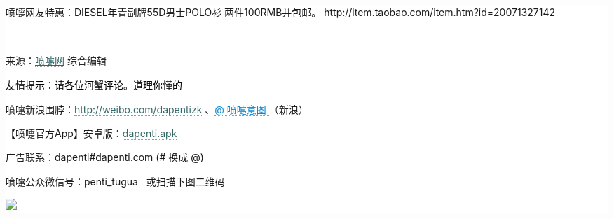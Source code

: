 <p>喷嚏网友特惠：DIESEL年青副牌55D男士POLO衫 两件100RMB并包邮。 <a href="http://item.taobao.com/item.htm?id=20071327142">http://item.taobao.com/item.htm?id=20071327142</a></p>
<p>&#160;</p>
<p>来源：<a style="BORDER-BOTTOM: rgb(153,153,153) 1px dotted; BACKGROUND-COLOR: transparent; COLOR: rgb(51,102,102)" href="http://www.dapenti.com/" target="_blank"><font color="#336666">喷嚏网</font></a> 综合编辑</p>
<p style="TEXT-TRANSFORM: none; BACKGROUND-COLOR: rgb(255,255,255); TEXT-INDENT: 0px; FONT: 14px/22px Verdana, tahoma, Arial, Helvetica, sans-serif; WHITE-SPACE: normal; LETTER-SPACING: normal; COLOR: rgb(0,0,0); WORD-SPACING: 0px; -webkit-text-stroke-: 0px">友情提示：请各位河蟹评论。道理你懂的</p>
<p></p>
<p>喷嚏新浪围脖：<a style="BORDER-BOTTOM: rgb(153,153,153) 1px dotted; BACKGROUND-COLOR: transparent; COLOR: rgb(51,102,102); TEXT-DECORATION: none" href="http://weibo.com/dapentizk"><font color="#336666">http://weibo.com/dapentizk</font></a> 、<a style="BORDER-BOTTOM: rgb(153,153,153) 1px dotted; BACKGROUND-COLOR: transparent; COLOR: rgb(51,102,102); TEXT-DECORATION: none" href="http://weibo.com/2379450280" target="_blank"><font color="#0082cb">@ 喷嚏意图<span class="Apple-converted-space"> </span></font></a>（新浪）</p>
<p>【喷嚏官方App】安卓版：<a style="BORDER-BOTTOM: rgb(153,153,153) 1px dotted; BACKGROUND-COLOR: transparent; TEXT-DECORATION: none" href="http://www.dapenti.com/blog/app/dapenti.apk"><font color="#336666">dapenti.apk</font></a></p>
<p>广告联系：dapenti#dapenti.com (# 换成 @)</p>
<p>喷嚏公众微信号：penti_tugua&#160;&#160; 或扫描下图二维码</p>
<p><img style="BORDER-BOTTOM-COLOR: #000000; BORDER-TOP-COLOR: #000000; BORDER-RIGHT-COLOR: #000000; BORDER-LEFT-COLOR: #000000" border="0" src="http://ptimg.org:88/dapenti/CLqt1BOg/EpRag.jpg"></p>
</div>